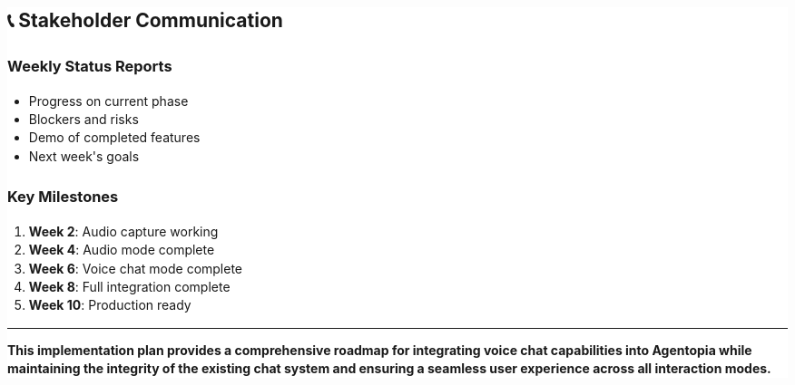 ## 📞 Stakeholder Communication

### Weekly Status Reports
- Progress on current phase
- Blockers and risks
- Demo of completed features
- Next week's goals

### Key Milestones
1. **Week 2**: Audio capture working
2. **Week 4**: Audio mode complete
3. **Week 6**: Voice chat mode complete
4. **Week 8**: Full integration complete
5. **Week 10**: Production ready

---

**This implementation plan provides a comprehensive roadmap for integrating voice chat capabilities into Agentopia while maintaining the integrity of the existing chat system and ensuring a seamless user experience across all interaction modes.**

